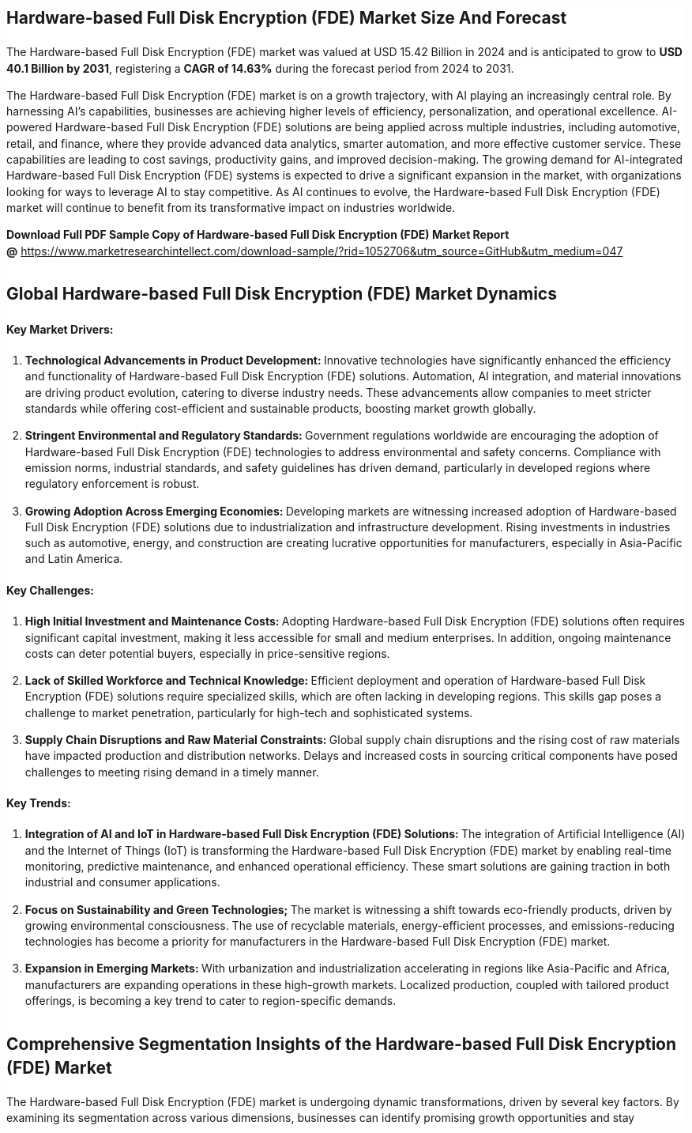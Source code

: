 <h2>Hardware-based Full Disk Encryption (FDE) Market Size And Forecast</h2><p>The Hardware-based Full Disk Encryption (FDE) market was valued at USD 15.42 Billion in 2024 and is anticipated to grow to <strong>USD 40.1 Billion by 2031</strong>, registering a <strong>CAGR of 14.63%</strong> during the forecast period from 2024 to 2031.</p><p>The Hardware-based Full Disk Encryption (FDE) market is on a growth trajectory, with AI playing an increasingly central role. By harnessing AI’s capabilities, businesses are achieving higher levels of efficiency, personalization, and operational excellence. AI-powered Hardware-based Full Disk Encryption (FDE) solutions are being applied across multiple industries, including automotive, retail, and finance, where they provide advanced data analytics, smarter automation, and more effective customer service. These capabilities are leading to cost savings, productivity gains, and improved decision-making. The growing demand for AI-integrated Hardware-based Full Disk Encryption (FDE) systems is expected to drive a significant expansion in the market, with organizations looking for ways to leverage AI to stay competitive. As AI continues to evolve, the Hardware-based Full Disk Encryption (FDE) market will continue to benefit from its transformative impact on industries worldwide.</p><p><strong>Download Full PDF Sample Copy of Hardware-based Full Disk Encryption (FDE) Market Report @</strong>&nbsp;<a href="https://www.marketresearchintellect.com/download-sample/?rid=1052706&amp;utm_source=GitHub&amp;utm_medium=047">https://www.marketresearchintellect.com/download-sample/?rid=1052706&amp;utm_source=GitHub&amp;utm_medium=047</a></p><h2>Global Hardware-based Full Disk Encryption (FDE) Market Dynamics</h2><h4><strong>Key Market Drivers:</strong></h4><ol><li><p><strong>Technological Advancements in Product Development:&nbsp;</strong>Innovative technologies have significantly enhanced the efficiency and functionality of Hardware-based Full Disk Encryption (FDE) solutions. Automation, AI integration, and material innovations are driving product evolution, catering to diverse industry needs. These advancements allow companies to meet stricter standards while offering cost-efficient and sustainable products, boosting market growth globally.</p></li><li><p><strong>Stringent Environmental and Regulatory Standards:&nbsp;</strong>Government regulations worldwide are encouraging the adoption of Hardware-based Full Disk Encryption (FDE) technologies to address environmental and safety concerns. Compliance with emission norms, industrial standards, and safety guidelines has driven demand, particularly in developed regions where regulatory enforcement is robust.</p></li><li><p><strong>Growing Adoption Across Emerging Economies:&nbsp;</strong>Developing markets are witnessing increased adoption of Hardware-based Full Disk Encryption (FDE) solutions due to industrialization and infrastructure development. Rising investments in industries such as automotive, energy, and construction are creating lucrative opportunities for manufacturers, especially in Asia-Pacific and Latin America.</p></li></ol><h4><strong>Key Challenges:</strong></h4><ol><li><p><strong>High Initial Investment and Maintenance Costs:&nbsp;</strong>Adopting Hardware-based Full Disk Encryption (FDE) solutions often requires significant capital investment, making it less accessible for small and medium enterprises. In addition, ongoing maintenance costs can deter potential buyers, especially in price-sensitive regions.</p></li><li><p><strong>Lack of Skilled Workforce and Technical Knowledge:&nbsp;</strong>Efficient deployment and operation of Hardware-based Full Disk Encryption (FDE) solutions require specialized skills, which are often lacking in developing regions. This skills gap poses a challenge to market penetration, particularly for high-tech and sophisticated systems.</p></li><li><p><strong>Supply Chain Disruptions and Raw Material Constraints:&nbsp;</strong>Global supply chain disruptions and the rising cost of raw materials have impacted production and distribution networks. Delays and increased costs in sourcing critical components have posed challenges to meeting rising demand in a timely manner.</p></li></ol><h4><strong>Key Trends:</strong></h4><ol><li><p><strong>Integration of AI and IoT in Hardware-based Full Disk Encryption (FDE) Solutions:&nbsp;</strong>The integration of Artificial Intelligence (AI) and the Internet of Things (IoT) is transforming the Hardware-based Full Disk Encryption (FDE) market by enabling real-time monitoring, predictive maintenance, and enhanced operational efficiency. These smart solutions are gaining traction in both industrial and consumer applications.</p></li><li><p><strong>Focus on Sustainability and Green Technologies;&nbsp;</strong>The market is witnessing a shift towards eco-friendly products, driven by growing environmental consciousness. The use of recyclable materials, energy-efficient processes, and emissions-reducing technologies has become a priority for manufacturers in the Hardware-based Full Disk Encryption (FDE) market.</p></li><li><p><strong>Expansion in Emerging Markets:&nbsp;</strong>With urbanization and industrialization accelerating in regions like Asia-Pacific and Africa, manufacturers are expanding operations in these high-growth markets. Localized production, coupled with tailored product offerings, is becoming a key trend to cater to region-specific demands.</p></li></ol><div class="article-main__content" data-test-id="publishing-text-block"><h2>Comprehensive Segmentation Insights of the Hardware-based Full Disk Encryption (FDE) Market</h2><p>The Hardware-based Full Disk Encryption (FDE) market is undergoing dynamic transformations, driven by several key factors. By examining its segmentation across various dimensions, businesses can identify promising growth opportunities and stay